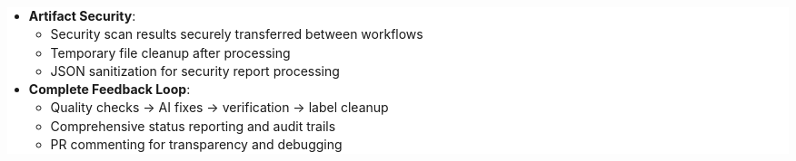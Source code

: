 - **Artifact Security**:
  - Security scan results securely transferred between workflows
  - Temporary file cleanup after processing
  - JSON sanitization for security report processing
- **Complete Feedback Loop**:
  - Quality checks → AI fixes → verification → label cleanup
  - Comprehensive status reporting and audit trails
  - PR commenting for transparency and debugging
